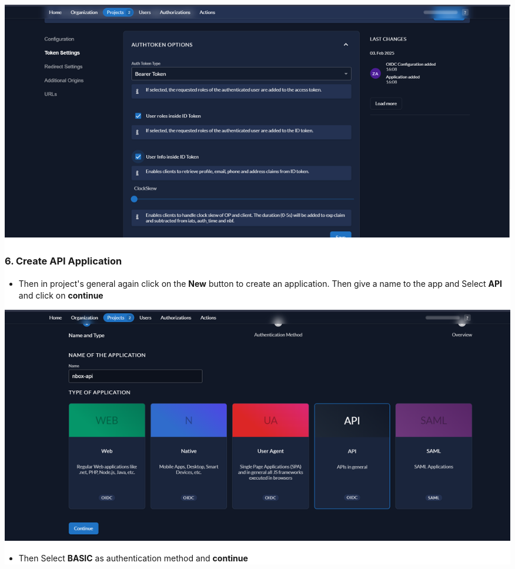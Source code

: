 ![WEB Application Image 5](./public/readME%20images/Web%20App%205.png)

### 6. **Create API Application**

- Then in project's general again click on the **New** button to create an application. Then give a name to the app and Select **API** and click on **continue**

![Api Application Image 1](./public/readME%20images/API%20App%201.png)

- Then Select **BASIC** as authentication method and **continue**
